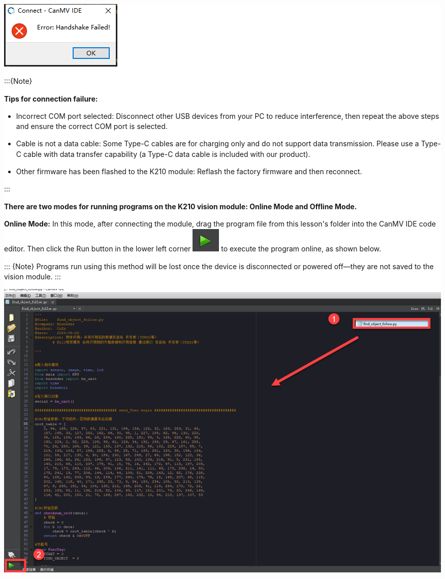 <img src="../_static/media/chapter_7/section_6/01/image9.png" class="common_img" />

:::{Note}

**Tips for connection failure:**

* Incorrect COM port selected: Disconnect other USB devices from your PC to reduce interference, then repeat the above steps and ensure the correct COM port is selected.

* Cable is not a data cable: Some Type-C cables are for charging only and do not support data transmission. Please use a Type-C cable with data transfer capability (a Type-C data cable is included with our product).

* Other firmware has been flashed to the K210 module: Reflash the factory firmware and then reconnect.

:::

**There are two modes for running programs on the K210 vision module: Online Mode and Offline Mode.**

**Online Mode:** In this mode, after connecting the module, drag the program file from this lesson's folder into the CanMV IDE code editor. Then click the Run button in the lower left corner <img src="../_static/media/chapter_7/section_6/01/image10.png" /> to execute the program online, as shown below.

::: {Note}
Programs run using this method will be lost once the device is disconnected or powered off—they are not saved to the vision module.
:::

<img src="../_static/media/chapter_7/section_6/01/image11.png" class="common_img" />
